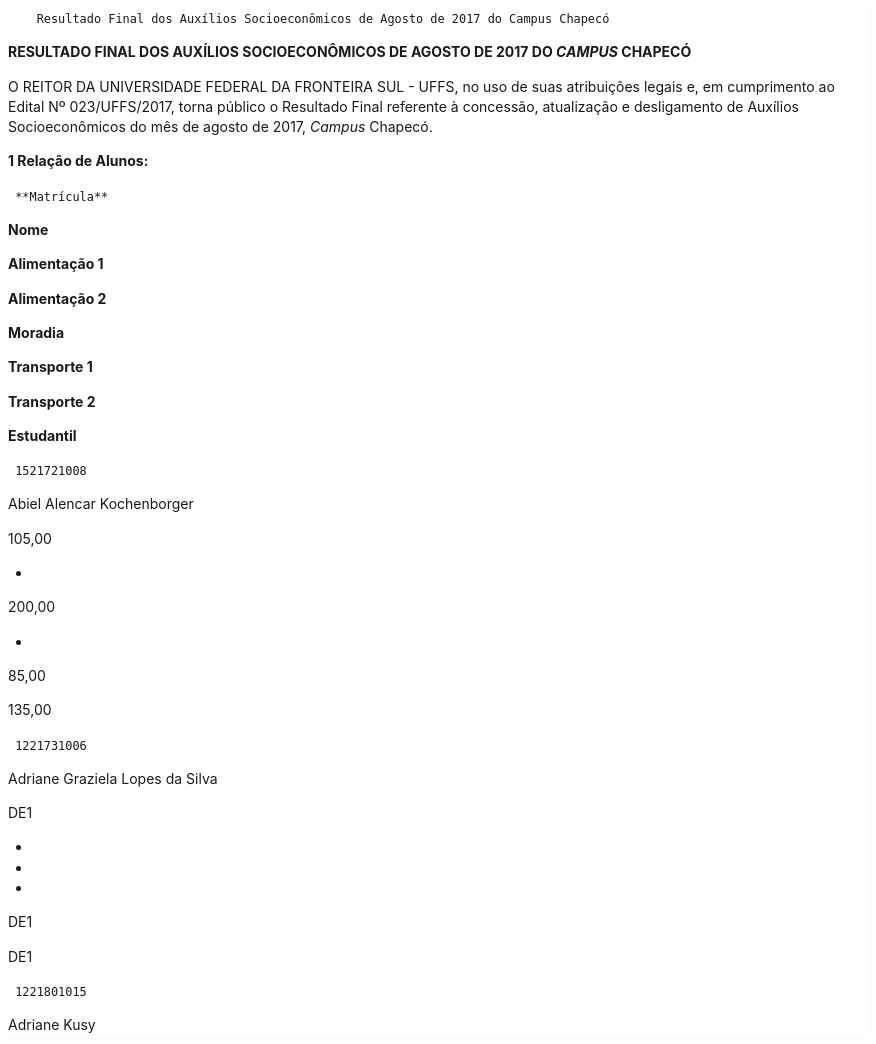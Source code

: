         Resultado Final dos Auxílios Socioeconômicos de Agosto de 2017 do Campus Chapecó  

**RESULTADO FINAL DOS AUXÍLIOS SOCIOECONÔMICOS DE AGOSTO DE 2017 DO *CAMPUS* CHAPECÓ**

  

 O REITOR DA UNIVERSIDADE FEDERAL DA FRONTEIRA SUL - UFFS, no uso de suas atribuições legais e, em cumprimento ao Edital Nº 023/UFFS/2017, torna público o Resultado Final referente à concessão, atualização e desligamento de Auxílios Socioeconômicos do mês de agosto de 2017, *Campus* Chapecó.

  

 **1 Relação de Alunos:** 

     **Matrícula**

   **Nome**

   **Alimentação 1**

   **Alimentação 2**

   **Moradia**

   **Transporte 1**

   **Transporte 2**

   **Estudantil**

     1521721008

   Abiel Alencar Kochenborger

   105,00

   -

   200,00

   -

   85,00

   135,00

     1221731006

   Adriane Graziela Lopes da Silva

   DE1

   -

   -

   -

   DE1

   DE1

     1221801015

   Adriane Kusy
